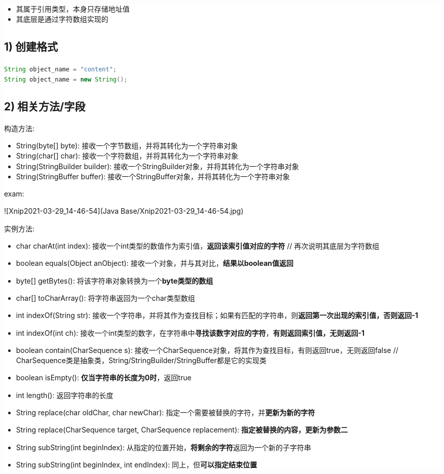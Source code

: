 - 其属于引用类型，本身只存储地址值
- 其底层是通过字符数组实现的





## 1) 创建格式

```java
String object_name = "content";
String object_name = new String();
```











## 2) 相关方法/字段



构造方法:

- String(byte[] byte): 接收一个字节数组，并将其转化为一个字符串对象
- String(char[] char): 接收一个字符数组，并将其转化为一个字符串对象
- String(StringBuilder builder): 接收一个StringBuilder对象，并将其转化为一个字符串对象
- String(StringBuffer buffer): 接收一个StringBuffer对象，并将其转化为一个字符串对象



exam:

![Xnip2021-03-29_14-46-54](Java Base/Xnip2021-03-29_14-46-54.jpg)







实例方法:

- char charAt(int index): 接收一个int类型的数值作为索引值，**返回该索引值对应的字符**      // 再次说明其底层为字符数组
- boolean equals(Object anObject): 接收一个对象，并与其对比，**结果以boolean值返回**
- byte[] getBytes(): 将该字符串对象转换为一个**byte类型的数组**
- char[] toCharArray(): 将字符串返回为一个char类型数组

- int indexOf(String str): 接收一个字符串，并将其作为查找目标；如果有匹配的字符串，则**返回第一次出现的索引值，否则返回-1**
- int indexOf(int ch): 接收一个int类型的数字，在字符串中**寻找该数字对应的字符**，**有则返回索引值，无则返回-1**
- boolean contain(CharSequence s): 接收一个CharSequence对象，将其作为查找目标，有则返回true，无则返回false                                             // CharSequence类是抽象类，String/StringBuilder/StringBuffer都是它的实现类
- boolean isEmpty(): **仅当字符串的长度为0时**，返回true
- int length(): 返回字符串的长度
- String replace(char oldChar, char newChar): 指定一个需要被替换的字符，并**更新为新的字符**
- String replace(CharSequence target, CharSequence replacement): **指定被替换的内容，更新为参数二**
- String subString(int beginIndex): 从指定的位置开始，**将剩余的字符**返回为一个新的子字符串
- String subString(int beginIndex, int endIndex): 同上，但**可以指定结束位置**
